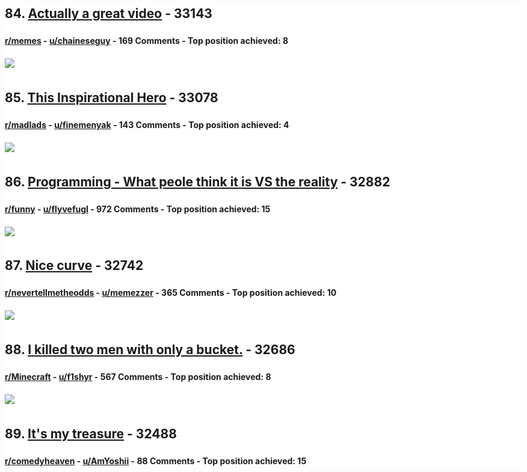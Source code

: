 ## 84. [Actually a great video](http://reddit.com/r/memes/comments/hfy587/actually_a_great_video/) - 33143
#### [r/memes](http://reddit.com/r/memes) - [u/chaineseguy](http://reddit.com/u/chaineseguy) - 169 Comments - Top position achieved: 8

<a href="https://i.redd.it/l6lm6lsom5751.jpg"><img src="https://b.thumbs.redditmedia.com/bsI0vr3WETuTDm201KXaN_wDnX13Tug5aeV_0OpwLaQ.jpg"></img></a>

## 85. [This Inspirational Hero](http://reddit.com/r/madlads/comments/hfj4us/this_inspirational_hero/) - 33078
#### [r/madlads](http://reddit.com/r/madlads) - [u/finemenyak](http://reddit.com/u/finemenyak) - 143 Comments - Top position achieved: 4

<a href="https://i.redd.it/at2aqbrzy0751.jpg"><img src="https://b.thumbs.redditmedia.com/iBcxbjkdVAqdoT1gcW2C53RAQ7c3ZU1GIcojXMkJOiM.jpg"></img></a>

## 86. [Programming - What peole think it is VS the reality](http://reddit.com/r/funny/comments/hfoizm/programming_what_peole_think_it_is_vs_the_reality/) - 32882
#### [r/funny](http://reddit.com/r/funny) - [u/flyvefugl](http://reddit.com/u/flyvefugl) - 972 Comments - Top position achieved: 15

<a href="https://v.redd.it/v1f8oqs3w2751"><img src="https://b.thumbs.redditmedia.com/mpdSb18JSKNxpe3aW-XS52gt0MJdIVQmETCqSkQbbrQ.jpg"></img></a>

## 87. [Nice curve](http://reddit.com/r/nevertellmetheodds/comments/hfss7u/nice_curve/) - 32742
#### [r/nevertellmetheodds](http://reddit.com/r/nevertellmetheodds) - [u/memezzer](http://reddit.com/u/memezzer) - 365 Comments - Top position achieved: 10

<a href="https://v.redd.it/xy2wdyaq14751"><img src="https://b.thumbs.redditmedia.com/iO9ywrVdWQp5Ygg7TEjD46969hPpDkLFrvHoyoAqkQg.jpg"></img></a>

## 88. [I killed two men with only a bucket.](http://reddit.com/r/Minecraft/comments/hfi0t9/i_killed_two_men_with_only_a_bucket/) - 32686
#### [r/Minecraft](http://reddit.com/r/Minecraft) - [u/f1shyr](http://reddit.com/u/f1shyr) - 567 Comments - Top position achieved: 8

<a href="https://v.redd.it/936ev5zuf0751"><img src="https://b.thumbs.redditmedia.com/T-JluRJFbiUtH5UAq1lNZqYI4bjyn05pnAZ0vB8YUUE.jpg"></img></a>

## 89. [It's my treasure](http://reddit.com/r/comedyheaven/comments/hfkqhu/its_my_treasure/) - 32488
#### [r/comedyheaven](http://reddit.com/r/comedyheaven) - [u/AmYoshii](http://reddit.com/u/AmYoshii) - 88 Comments - Top position achieved: 15
